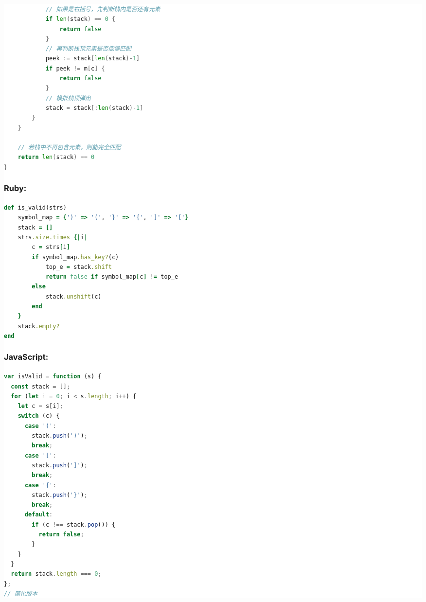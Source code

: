 ```Go
			// 如果是右括号，先判断栈内是否还有元素
			if len(stack) == 0 {
				return false
			}
			// 再判断栈顶元素是否能够匹配
			peek := stack[len(stack)-1]
			if peek != m[c] {
				return false
			}
			// 模拟栈顶弹出
			stack = stack[:len(stack)-1]
		}
	}

	// 若栈中不再包含元素，则能完全匹配
	return len(stack) == 0
}
```

### Ruby:

```ruby
def is_valid(strs)
    symbol_map = {')' => '(', '}' => '{', ']' => '['}
    stack = []
    strs.size.times {|i|
        c = strs[i]
        if symbol_map.has_key?(c)
            top_e = stack.shift
            return false if symbol_map[c] != top_e
        else
            stack.unshift(c)
        end
    }
    stack.empty?
end
```

### JavaScript:

```javascript
var isValid = function (s) {
  const stack = [];
  for (let i = 0; i < s.length; i++) {
    let c = s[i];
    switch (c) {
      case '(':
        stack.push(')');
        break;
      case '[':
        stack.push(']');
        break;
      case '{':
        stack.push('}');
        break;
      default:
        if (c !== stack.pop()) {
          return false;
        }
    }
  }
  return stack.length === 0;
};
// 简化版本
```